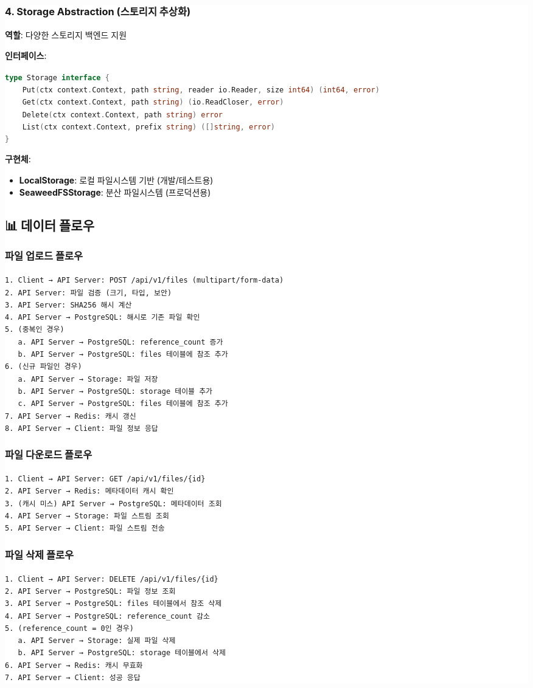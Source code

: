 ### 4. Storage Abstraction (스토리지 추상화)
**역할**: 다양한 스토리지 백엔드 지원

**인터페이스**:
```go
type Storage interface {
    Put(ctx context.Context, path string, reader io.Reader, size int64) (int64, error)
    Get(ctx context.Context, path string) (io.ReadCloser, error)
    Delete(ctx context.Context, path string) error
    List(ctx context.Context, prefix string) ([]string, error)
}
```

**구현체**:
- **LocalStorage**: 로컬 파일시스템 기반 (개발/테스트용)
- **SeaweedFSStorage**: 분산 파일시스템 (프로덕션용)

## 📊 데이터 플로우

### 파일 업로드 플로우
```
1. Client → API Server: POST /api/v1/files (multipart/form-data)
2. API Server: 파일 검증 (크기, 타입, 보안)
3. API Server: SHA256 해시 계산
4. API Server → PostgreSQL: 해시로 기존 파일 확인
5. (중복인 경우) 
   a. API Server → PostgreSQL: reference_count 증가
   b. API Server → PostgreSQL: files 테이블에 참조 추가
6. (신규 파일인 경우)
   a. API Server → Storage: 파일 저장
   b. API Server → PostgreSQL: storage 테이블 추가
   c. API Server → PostgreSQL: files 테이블에 참조 추가
7. API Server → Redis: 캐시 갱신
8. API Server → Client: 파일 정보 응답
```

### 파일 다운로드 플로우
```
1. Client → API Server: GET /api/v1/files/{id}
2. API Server → Redis: 메타데이터 캐시 확인
3. (캐시 미스) API Server → PostgreSQL: 메타데이터 조회
4. API Server → Storage: 파일 스트림 조회
5. API Server → Client: 파일 스트림 전송
```

### 파일 삭제 플로우
```
1. Client → API Server: DELETE /api/v1/files/{id}
2. API Server → PostgreSQL: 파일 정보 조회
3. API Server → PostgreSQL: files 테이블에서 참조 삭제
4. API Server → PostgreSQL: reference_count 감소
5. (reference_count = 0인 경우)
   a. API Server → Storage: 실제 파일 삭제
   b. API Server → PostgreSQL: storage 테이블에서 삭제
6. API Server → Redis: 캐시 무효화
7. API Server → Client: 성공 응답
```

